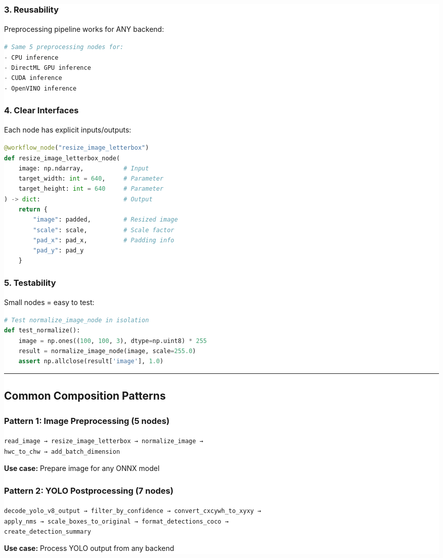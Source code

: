 ### 3. **Reusability**
Preprocessing pipeline works for ANY backend:
```python
# Same 5 preprocessing nodes for:
- CPU inference
- DirectML GPU inference
- CUDA inference
- OpenVINO inference
```

### 4. **Clear Interfaces**
Each node has explicit inputs/outputs:
```python
@workflow_node("resize_image_letterbox")
def resize_image_letterbox_node(
    image: np.ndarray,           # Input
    target_width: int = 640,     # Parameter
    target_height: int = 640     # Parameter
) -> dict:                       # Output
    return {
        "image": padded,         # Resized image
        "scale": scale,          # Scale factor
        "pad_x": pad_x,          # Padding info
        "pad_y": pad_y
    }
```

### 5. **Testability**
Small nodes = easy to test:
```python
# Test normalize_image_node in isolation
def test_normalize():
    image = np.ones((100, 100, 3), dtype=np.uint8) * 255
    result = normalize_image_node(image, scale=255.0)
    assert np.allclose(result['image'], 1.0)
```

---

## Common Composition Patterns

### Pattern 1: Image Preprocessing (5 nodes)
```
read_image → resize_image_letterbox → normalize_image → 
hwc_to_chw → add_batch_dimension
```
**Use case:** Prepare image for any ONNX model

### Pattern 2: YOLO Postprocessing (7 nodes)
```
decode_yolo_v8_output → filter_by_confidence → convert_cxcywh_to_xyxy →
apply_nms → scale_boxes_to_original → format_detections_coco → 
create_detection_summary
```
**Use case:** Process YOLO output from any backend
